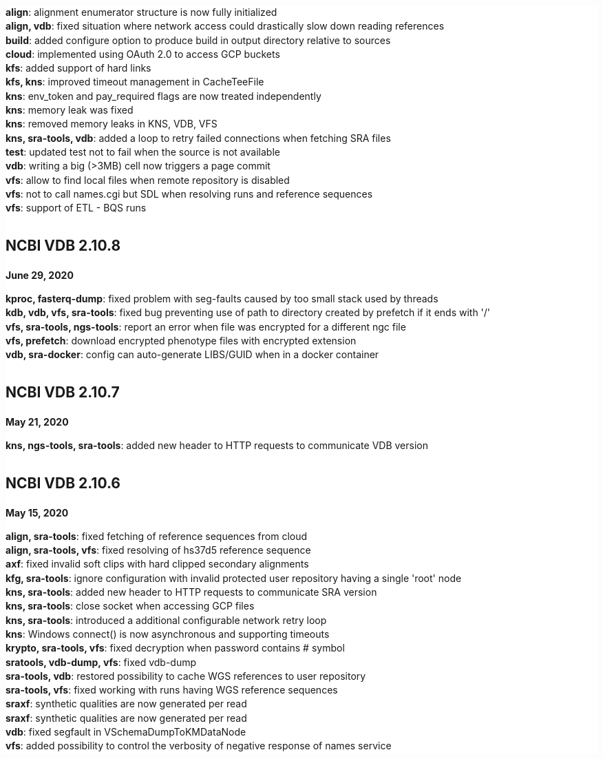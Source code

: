   **align**: alignment enumerator structure is now fully initialized  
  **align, vdb**: fixed situation where network access could drastically slow down reading references  
  **build**: added configure option to produce build in output directory relative to sources  
  **cloud**: implemented using OAuth 2.0 to access GCP buckets  
  **kfs**: added support of hard links  
  **kfs, kns**: improved timeout management in CacheTeeFile  
  **kns**: env_token and pay_required flags are now treated independently  
  **kns**: memory leak was fixed  
  **kns**: removed memory leaks in KNS, VDB, VFS  
  **kns, sra-tools, vdb**: added a loop to retry failed connections when fetching SRA files  
  **test**: updated test not to fail when the source is not available  
  **vdb**: writing a big (>3MB) cell now triggers a page commit  
  **vfs**: allow to find local files when remote repository is disabled  
  **vfs**: not to call names.cgi but SDL when resolving runs and reference sequences  
  **vfs**: support of ETL - BQS runs  


## NCBI VDB 2.10.8
**June 29, 2020**

  **kproc, fasterq-dump**: fixed problem with seg-faults caused by too small stack used by threads  
  **kdb, vdb, vfs, sra-tools**: fixed bug preventing use of path to directory created by prefetch if it ends with '/'  
  **vfs, sra-tools, ngs-tools**: report an error when file was encrypted for a different ngc file  
  **vfs, prefetch**: download encrypted phenotype files with encrypted extension  
  **vdb, sra-docker**: config can auto-generate LIBS/GUID when in a docker container  


## NCBI VDB 2.10.7
**May 21, 2020**

  **kns, ngs-tools, sra-tools**: added new header to HTTP requests to communicate VDB version 


## NCBI VDB 2.10.6
**May 15, 2020**

  **align, sra-tools**: fixed fetching of reference sequences from cloud  
  **align, sra-tools, vfs**: fixed resolving of hs37d5 reference sequence  
  **axf**: fixed invalid soft clips with hard clipped secondary alignments  
  **kfg, sra-tools**: ignore configuration with invalid protected user repository having a single 'root' node  
  **kns, sra-tools**: added new header to HTTP requests to communicate SRA version  
  **kns, sra-tools**: close socket when accessing GCP files  
  **kns, sra-tools**: introduced a additional configurable network retry loop  
  **kns**: Windows connect() is now asynchronous and supporting timeouts  
  **krypto, sra-tools, vfs**: fixed decryption when password contains # symbol  
  **sratools, vdb-dump, vfs**: fixed vdb-dump <accession of prefetched run>  
  **sra-tools, vdb**: restored possibility to cache WGS references to user repository  
  **sra-tools, vfs**: fixed working with runs having WGS reference sequences  
  **sraxf**: synthetic qualities are now generated per read  
  **sraxf**: synthetic qualities are now generated per read  
  **vdb**: fixed segfault in VSchemaDumpToKMDataNode  
  **vfs**: added possibility to control the verbosity of negative response of names service  
